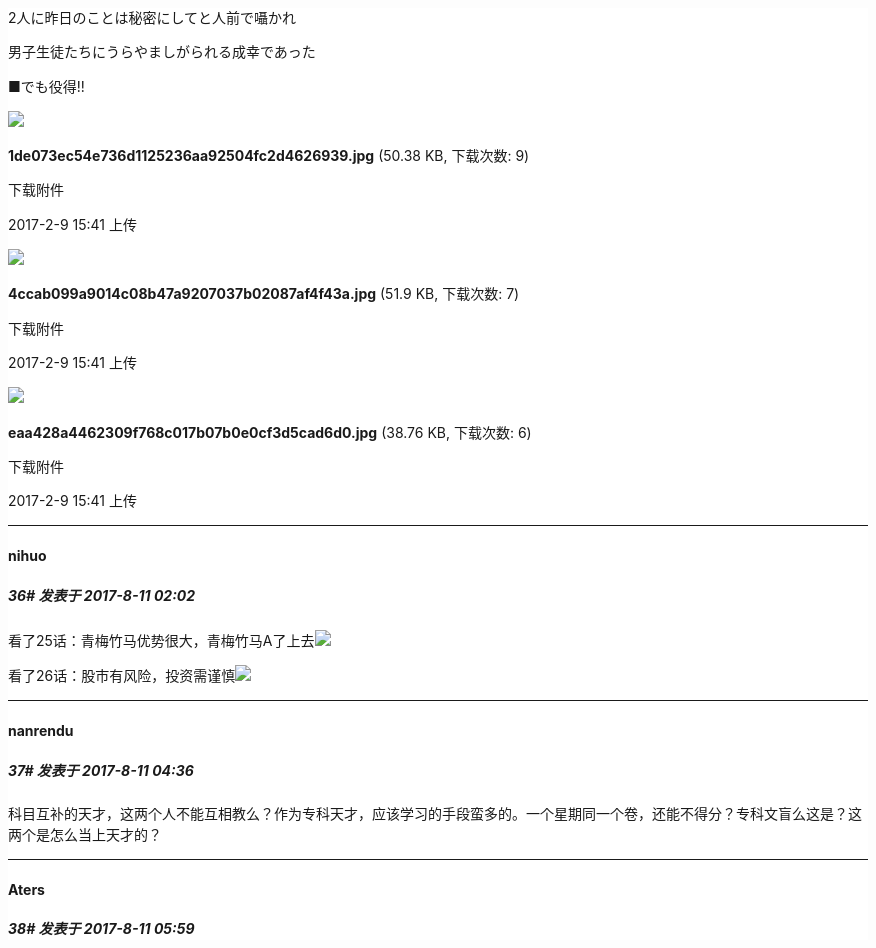 2人に昨日のことは秘密にしてと人前で囁かれ 

男子生徒たちにうらやましがられる成幸であった 

■でも役得!!


<img src="http://img.saraba1st.com/forum/201702/09/154107ipc3gm99gjcyr39o.jpg" referrerpolicy="no-referrer">


<strong>1de073ec54e736d1125236aa92504fc2d4626939.jpg</strong> (50.38 KB, 下载次数: 9)

下载附件

2017-2-9 15:41 上传


<img src="http://img.saraba1st.com/forum/201702/09/154108v9rgi34ivo7n4vsi.jpg" referrerpolicy="no-referrer">


<strong>4ccab099a9014c08b47a9207037b02087af4f43a.jpg</strong> (51.9 KB, 下载次数: 7)

下载附件

2017-2-9 15:41 上传


<img src="http://img.saraba1st.com/forum/201702/09/154109m29totygv41sg1z2.jpg" referrerpolicy="no-referrer">


<strong>eaa428a4462309f768c017b07b0e0cf3d5cad6d0.jpg</strong> (38.76 KB, 下载次数: 6)

下载附件

2017-2-9 15:41 上传


-----

####  nihuo  
##### 36#       发表于 2017-8-11 02:02


看了25话：青梅竹马优势很大，青梅竹马A了上去<img src="https://static.saraba1st.com/image/smiley/face2017/174.png" referrerpolicy="no-referrer">

看了26话：股市有风险，投资需谨慎<img src="https://static.saraba1st.com/image/smiley/face2017/143.png" referrerpolicy="no-referrer">


-----

####  nanrendu  
##### 37#       发表于 2017-8-11 04:36


科目互补的天才，这两个人不能互相教么？作为专科天才，应该学习的手段蛮多的。一个星期同一个卷，还能不得分？专科文盲么这是？这两个是怎么当上天才的？


-----

####  Aters  
##### 38#       发表于 2017-8-11 05:59
